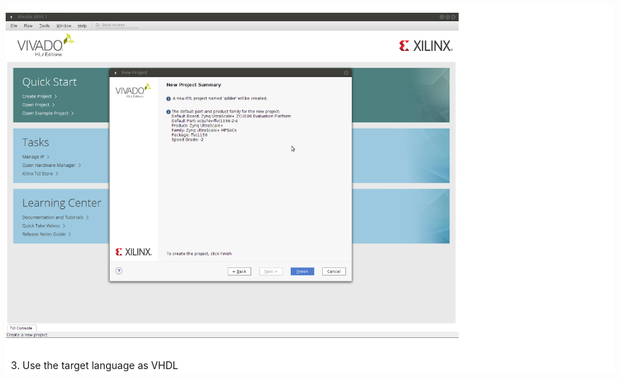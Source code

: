 <img src="https://github.com/wincle626/IncompleteXilinxToolTutorals_2019.1/blob/master/figs/vivado/adder/Kazam_screenshot_00005.png" title="admmspx2" width="640" height="480" />

3. Use the target language as VHDL
